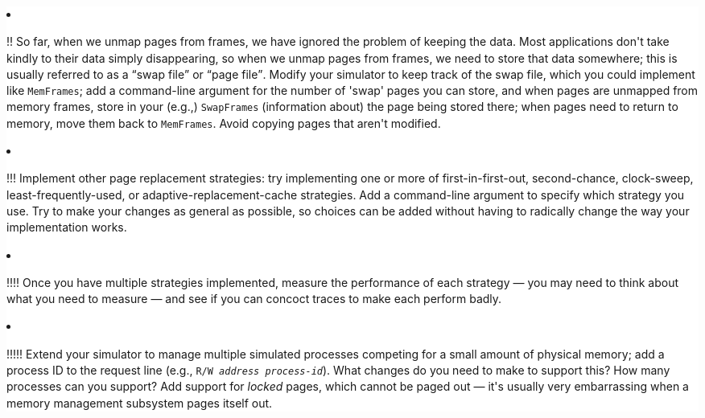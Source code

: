 <li><p>
<span class="badge badge-warning">!!</span>
So far, when we unmap pages from frames,
we have ignored the problem of keeping the data.
Most applications don't take kindly
to their data simply disappearing,
so when we unmap pages from frames,
we need to store that data somewhere;
this is usually referred to
as a <q>swap file</q> or <q>page file</q>.
Modify your simulator to keep track of the swap file,
which you could implement like <code>MemFrames</code>;
add a command-line argument for
the number of 'swap' pages you can store,
and when pages are unmapped from memory frames,
store in your (<abbr>e.g.</abbr>,) <code>SwapFrames</code>
(information about) the page being stored there;
when pages need to return to memory,
move them back to <code>MemFrames</code>.
Avoid copying pages that aren't modified.

<li><p>
<span class="badge badge-warning">!!!</span>
Implement other page replacement strategies:
try implementing one or more of
first-in-first-out,
second-chance,
clock-sweep,
least-frequently-used, or
adaptive-replacement-cache strategies.
Add a command-line argument
to specify which strategy you use.
Try to make your changes as general as possible,
so choices can be added without having to
radically change the way your implementation works.

<li><p>
<span class="badge badge-danger">!!!!</span>
Once you have multiple strategies implemented,
measure the performance of each strategy —
you may need to think about what you need to measure —
and see if you can concoct traces to make each perform badly.

<li><p>
<span class="badge badge-danger">!!!!!</span>
Extend your simulator to manage multiple simulated processes
competing for a small amount of physical memory;
add a process ID to the request line
(<abbr>e.g.</abbr>, <code>R/W <var>address</var> <var>process-id</var></code>).
What changes do you need to make to support this?
How many processes can you support?
Add support for <em>locked</em> pages,
which cannot be paged out —
it's usually very embarrassing
when a memory management subsystem pages itself out.
</ul>
</aside>
